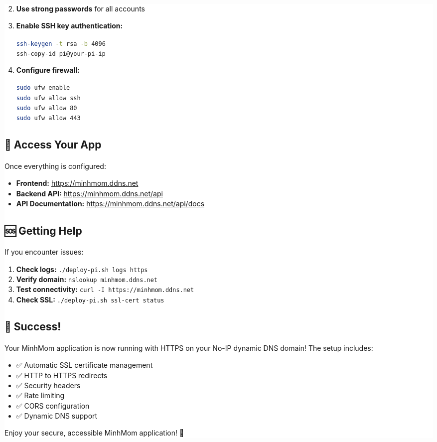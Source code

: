 2. **Use strong passwords** for all accounts

3. **Enable SSH key authentication:**
   ```bash
   ssh-keygen -t rsa -b 4096
   ssh-copy-id pi@your-pi-ip
   ```

4. **Configure firewall:**
   ```bash
   sudo ufw enable
   sudo ufw allow ssh
   sudo ufw allow 80
   sudo ufw allow 443
   ```

## 📱 **Access Your App**

Once everything is configured:

- **Frontend:** https://minhmom.ddns.net
- **Backend API:** https://minhmom.ddns.net/api
- **API Documentation:** https://minhmom.ddns.net/api/docs

## 🆘 **Getting Help**

If you encounter issues:

1. **Check logs:** `./deploy-pi.sh logs https`
2. **Verify domain:** `nslookup minhmom.ddns.net`
3. **Test connectivity:** `curl -I https://minhmom.ddns.net`
4. **Check SSL:** `./deploy-pi.sh ssl-cert status`

## 🎉 **Success!**

Your MinhMom application is now running with HTTPS on your No-IP dynamic DNS domain! The setup includes:

- ✅ Automatic SSL certificate management
- ✅ HTTP to HTTPS redirects
- ✅ Security headers
- ✅ Rate limiting
- ✅ CORS configuration
- ✅ Dynamic DNS support

Enjoy your secure, accessible MinhMom application! 🚀
